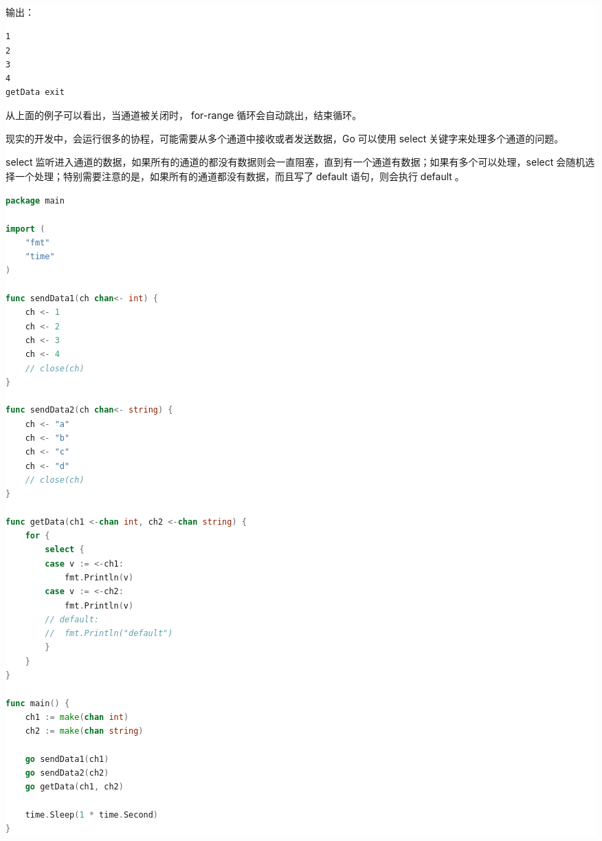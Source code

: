 输出：

```
1
2
3
4
getData exit
```

从上面的例子可以看出，当通道被关闭时， for-range 循环会自动跳出，结束循环。

现实的开发中，会运行很多的协程，可能需要从多个通道中接收或者发送数据，Go 可以使用 select 关键字来处理多个通道的问题。

select 监听进入通道的数据，如果所有的通道的都没有数据则会一直阻塞，直到有一个通道有数据；如果有多个可以处理，select 会随机选择一个处理；特别需要注意的是，如果所有的通道都没有数据，而且写了 default 语句，则会执行 default 。

```go
package main

import (
	"fmt"
	"time"
)

func sendData1(ch chan<- int) {
	ch <- 1
	ch <- 2
	ch <- 3
	ch <- 4
	// close(ch)
}

func sendData2(ch chan<- string) {
	ch <- "a"
	ch <- "b"
	ch <- "c"
	ch <- "d"
	// close(ch)
}

func getData(ch1 <-chan int, ch2 <-chan string) {
	for {
		select {
		case v := <-ch1:
			fmt.Println(v)
		case v := <-ch2:
			fmt.Println(v)
		// default:
		// 	fmt.Println("default")
		}
	}
}

func main() {
	ch1 := make(chan int)
	ch2 := make(chan string)

	go sendData1(ch1)
	go sendData2(ch2)
	go getData(ch1, ch2)

	time.Sleep(1 * time.Second)
}
```
